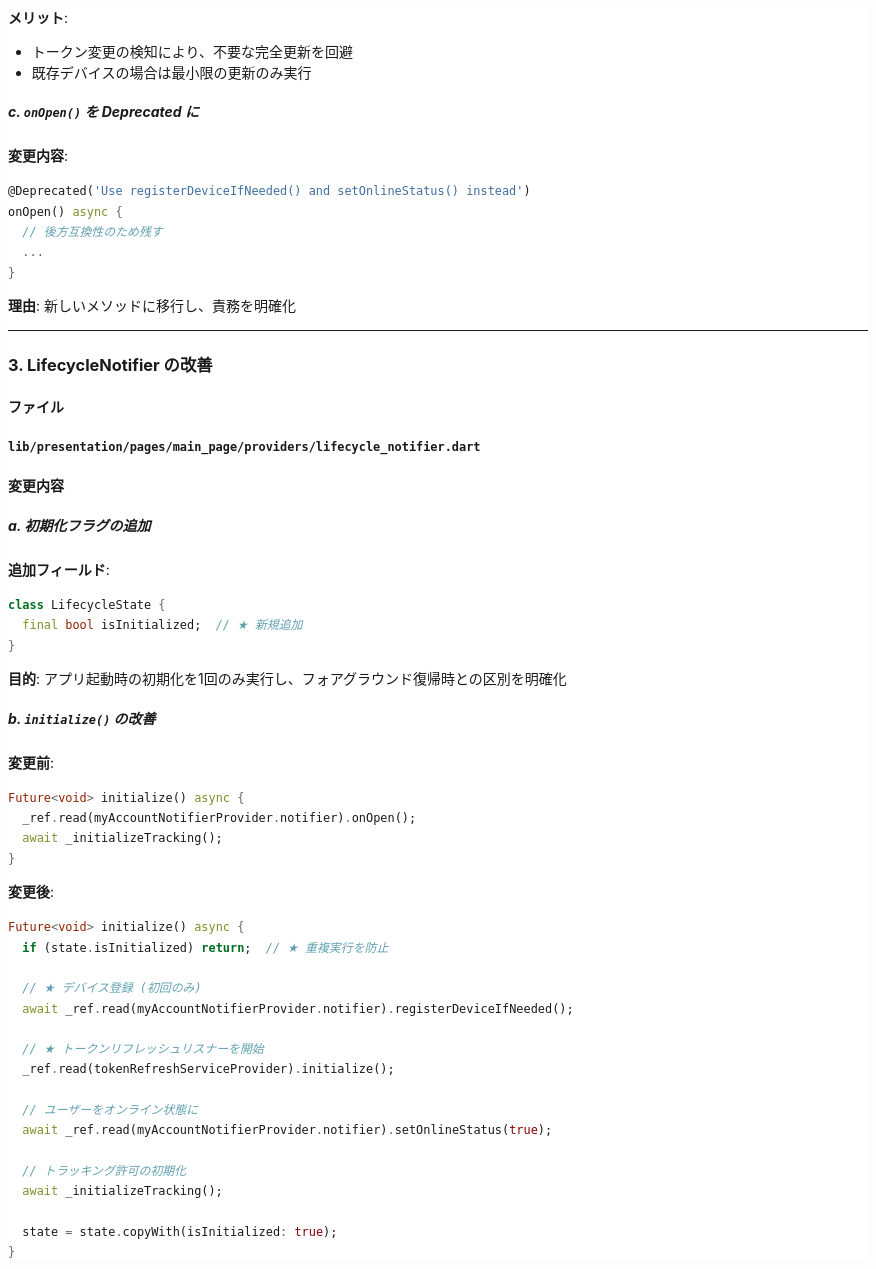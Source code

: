 **メリット**:
- トークン変更の検知により、不要な完全更新を回避
- 既存デバイスの場合は最小限の更新のみ実行

##### c. `onOpen()` を Deprecated に
**変更内容**:
```dart
@Deprecated('Use registerDeviceIfNeeded() and setOnlineStatus() instead')
onOpen() async {
  // 後方互換性のため残す
  ...
}
```

**理由**: 新しいメソッドに移行し、責務を明確化

---

### 3. LifecycleNotifier の改善

#### ファイル
**`lib/presentation/pages/main_page/providers/lifecycle_notifier.dart`**

#### 変更内容

##### a. 初期化フラグの追加
**追加フィールド**:
```dart
class LifecycleState {
  final bool isInitialized;  // ★ 新規追加
}
```

**目的**: アプリ起動時の初期化を1回のみ実行し、フォアグラウンド復帰時との区別を明確化

##### b. `initialize()` の改善
**変更前**:
```dart
Future<void> initialize() async {
  _ref.read(myAccountNotifierProvider.notifier).onOpen();
  await _initializeTracking();
}
```

**変更後**:
```dart
Future<void> initialize() async {
  if (state.isInitialized) return;  // ★ 重複実行を防止

  // ★ デバイス登録 (初回のみ)
  await _ref.read(myAccountNotifierProvider.notifier).registerDeviceIfNeeded();

  // ★ トークンリフレッシュリスナーを開始
  _ref.read(tokenRefreshServiceProvider).initialize();

  // ユーザーをオンライン状態に
  await _ref.read(myAccountNotifierProvider.notifier).setOnlineStatus(true);

  // トラッキング許可の初期化
  await _initializeTracking();

  state = state.copyWith(isInitialized: true);
}
```
